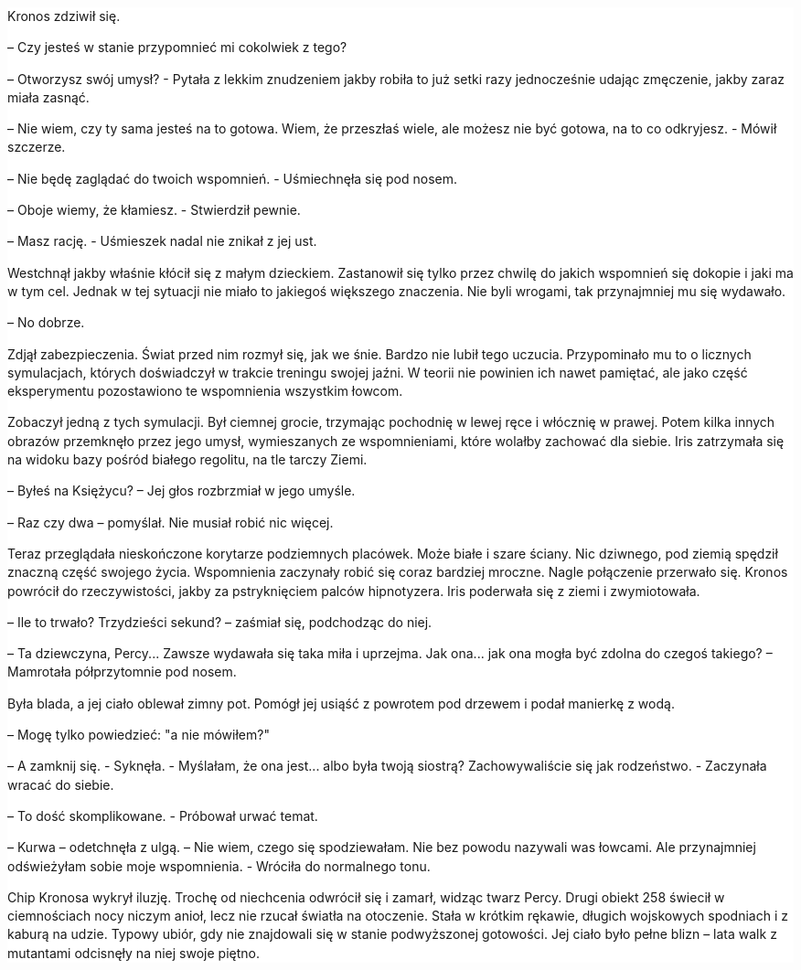 Kronos zdziwił się. 

– Czy jesteś w stanie przypomnieć mi cokolwiek z tego? 

– Otworzysz swój umysł? - Pytała z lekkim znudzeniem jakby robiła to już setki razy jednocześnie udając zmęczenie, jakby zaraz miała zasnąć. 

– Nie wiem, czy ty sama jesteś na to gotowa. Wiem, że przeszłaś wiele, ale możesz nie być gotowa, na to co odkryjesz. - Mówił szczerze. 

– Nie będę zaglądać do twoich wspomnień. - Uśmiechnęła się pod nosem. 

– Oboje wiemy, że kłamiesz. - Stwierdził pewnie.

– Masz rację. - Uśmieszek nadal nie znikał z jej ust. 

Westchnął jakby właśnie kłócił się z małym dzieckiem. Zastanowił się tylko przez chwilę do jakich wspomnień się dokopie i jaki ma w tym cel. Jednak w tej sytuacji nie miało to jakiegoś większego znaczenia. Nie byli wrogami, tak przynajmniej mu się wydawało. 

– No dobrze.

Zdjął zabezpieczenia. Świat przed nim rozmył się, jak we śnie. Bardzo nie lubił tego uczucia. Przypominało mu to o licznych symulacjach, których doświadczył w trakcie treningu swojej jaźni. W teorii nie powinien ich nawet pamiętać, ale jako część eksperymentu pozostawiono te wspomnienia wszystkim łowcom.

Zobaczył jedną z tych symulacji. Był ciemnej grocie, trzymając pochodnię w lewej ręce i włócznię w prawej. Potem kilka innych obrazów przemknęło przez jego umysł, wymieszanych ze wspomnieniami, które wolałby zachować dla siebie. Iris zatrzymała się na widoku bazy pośród białego regolitu, na tle tarczy Ziemi.

– Byłeś na Księżycu? – Jej głos rozbrzmiał w jego umyśle.

– Raz czy dwa – pomyślał. Nie musiał robić nic więcej.

Teraz przeglądała nieskończone korytarze podziemnych placówek. Może białe i szare ściany. Nic dziwnego, pod ziemią spędził znaczną część swojego życia. Wspomnienia zaczynały robić się coraz bardziej mroczne. Nagle połączenie przerwało się. Kronos powrócił do rzeczywistości, jakby za pstryknięciem palców hipnotyzera. Iris poderwała się z ziemi i zwymiotowała.

– Ile to trwało? Trzydzieści sekund? – zaśmiał się, podchodząc do niej.

– Ta dziewczyna, Percy... Zawsze wydawała się taka miła i uprzejma. Jak ona... jak ona mogła być zdolna do czegoś takiego? – Mamrotała półprzytomnie pod nosem.

Była blada, a jej ciało oblewał zimny pot. Pomógł jej usiąść z powrotem pod drzewem i podał manierkę z wodą.

– Mogę tylko powiedzieć: "a nie mówiłem?" 

– A zamknij się. - Syknęła. - Myślałam, że ona jest... albo była twoją siostrą? Zachowywaliście się jak rodzeństwo. - Zaczynała wracać do siebie.

– To dość skomplikowane. - Próbował urwać temat. 

– Kurwa – odetchnęła z ulgą. – Nie wiem, czego się spodziewałam. Nie bez powodu nazywali was łowcami. Ale przynajmniej odświeżyłam sobie moje wspomnienia. - Wróciła do normalnego tonu.

Chip Kronosa wykrył iluzję. Trochę od niechcenia odwrócił się i zamarł, widząc twarz Percy. Drugi obiekt 258 świecił w ciemnościach nocy niczym anioł, lecz nie rzucał światła na otoczenie. Stała w krótkim rękawie, długich wojskowych spodniach i z kaburą na udzie. Typowy ubiór, gdy nie znajdowali się w stanie podwyższonej gotowości. Jej ciało było pełne blizn – lata walk z mutantami odcisnęły na niej swoje piętno.
